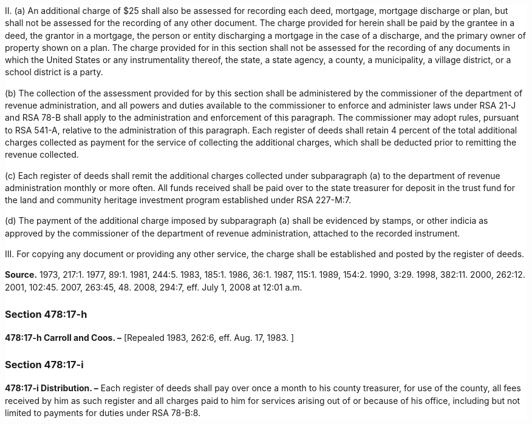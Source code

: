  II. (a) An additional charge of 
                                             $25 shall also be assessed for
recording each deed, mortgage, mortgage discharge or plan, but shall not
be assessed for the recording of any other document. The charge provided
for herein shall be paid by the grantee in a deed, the grantor in a
mortgage, the person or entity discharging a mortgage in the case of a
discharge, and the primary owner of property shown on a plan. The charge
provided for in this section shall not be assessed for the recording of
any documents in which the United States or any instrumentality thereof,
the state, a state agency, a county, a municipality, a village district,
or a school district is a party.
                                             
 (b) The collection of the assessment provided for by this section
shall be administered by the commissioner of the department of revenue
administration, and all powers and duties available to the commissioner
to enforce and administer laws under RSA 21-J and RSA 78-B shall apply
to the administration and enforcement of this paragraph. The
commissioner may adopt rules, pursuant to RSA 541-A, relative to the
administration of this paragraph. Each register of deeds shall retain 4
percent of the total additional charges collected as payment for the
service of collecting the additional charges, which shall be deducted
prior to remitting the revenue collected.
                                             
 (c) Each register of deeds shall remit the additional charges
collected under subparagraph (a) to the department of revenue
administration monthly or more often. All funds received shall be paid
over to the state treasurer for deposit in the trust fund for the land
and community heritage investment program established under RSA
227-M:7.
                                             
 (d) The payment of the additional charge imposed by subparagraph
(a) shall be evidenced by stamps, or other indicia as approved by the
commissioner of the department of revenue administration, attached to
the recorded instrument.
                                             
 III. For copying any document or providing any other service, the
charge shall be established and posted by the register of deeds.

**Source.** 1973, 217:1. 1977, 89:1. 1981, 244:5. 1983, 185:1. 1986,
36:1. 1987, 115:1. 1989, 154:2. 1990, 3:29. 1998, 382:11. 2000, 262:12.
2001, 102:45. 2007, 263:45, 48. 2008, 294:7, eff. July 1, 2008 at 12:01
a.m.

### Section 478:17-h

 **478:17-h Carroll and Coos. –** 
                                             [Repealed 1983, 262:6, eff. Aug.
17, 1983.
                                             ]

### Section 478:17-i

 **478:17-i Distribution. –** Each register of deeds shall pay over
once a month to his county treasurer, for use of the county, all fees
received by him as such register and all charges paid to him for
services arising out of or because of his office, including but not
limited to payments for duties under RSA 78-B:8.
